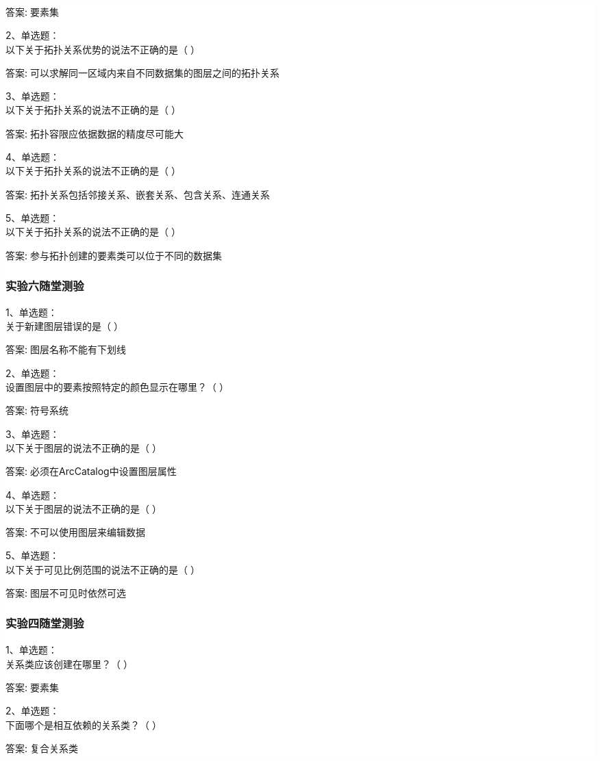 答案: 要素集

2、单选题：  
以下关于拓扑关系优势的说法不正确的是（ ）

答案: 可以求解同一区域内来自不同数据集的图层之间的拓扑关系

3、单选题：  
以下关于拓扑关系的说法不正确的是（ ）

答案: 拓扑容限应依据数据的精度尽可能大

4、单选题：  
以下关于拓扑关系的说法不正确的是（ ）

答案: 拓扑关系包括邻接关系、嵌套关系、包含关系、连通关系

5、单选题：  
以下关于拓扑关系的说法不正确的是（ ）

答案: 参与拓扑创建的要素类可以位于不同的数据集

### 实验六随堂测验

1、单选题：  
关于新建图层错误的是（ ）

答案: 图层名称不能有下划线

2、单选题：  
设置图层中的要素按照特定的颜色显示在哪里？（ ）

答案: 符号系统

3、单选题：  
以下关于图层的说法不正确的是（ ）

答案: 必须在ArcCatalog中设置图层属性

4、单选题：  
以下关于图层的说法不正确的是（ ）

答案: 不可以使用图层来编辑数据

5、单选题：  
以下关于可见比例范围的说法不正确的是（ ）

答案: 图层不可见时依然可选

### 实验四随堂测验

1、单选题：  
关系类应该创建在哪里？（ ）

答案: 要素集

2、单选题：  
下面哪个是相互依赖的关系类？（ ）

答案: 复合关系类
